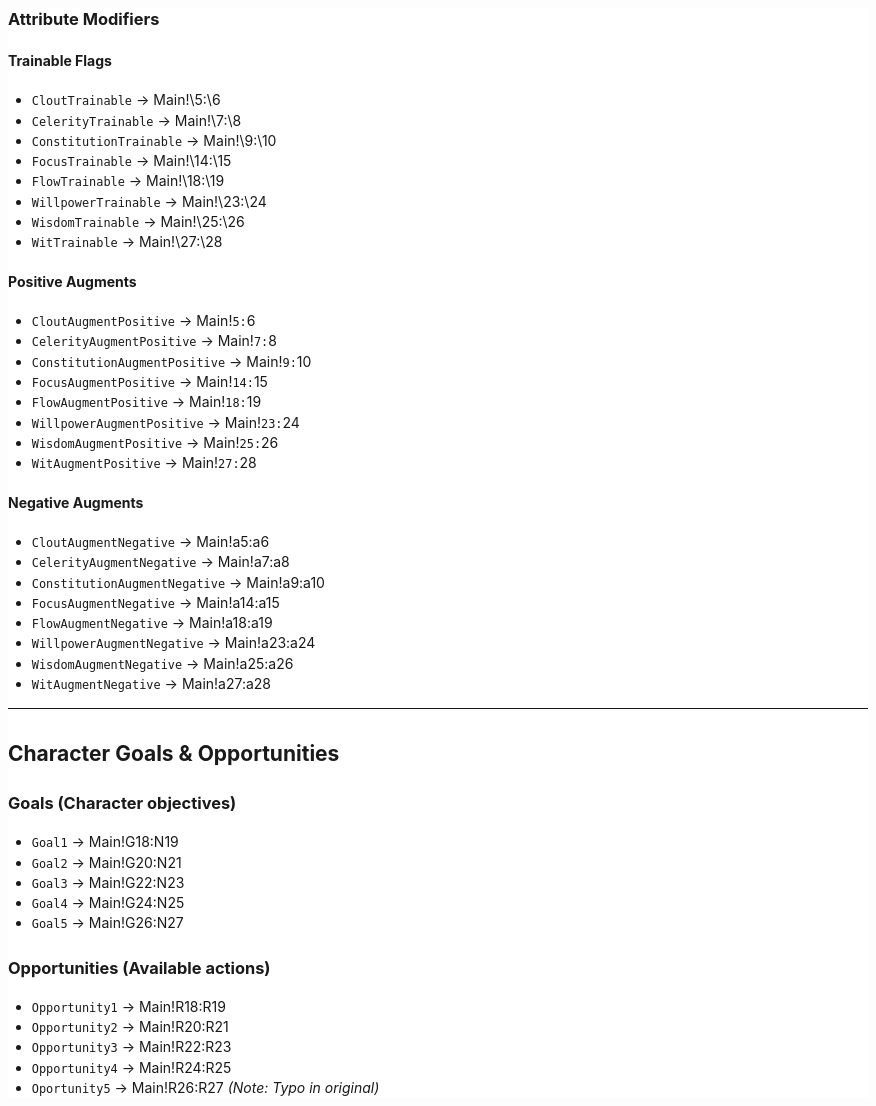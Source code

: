 ### Attribute Modifiers

#### Trainable Flags
- `CloutTrainable` → Main!\\5:\\6
- `CelerityTrainable` → Main!\\7:\\8
- `ConstitutionTrainable` → Main!\\9:\\10
- `FocusTrainable` → Main!\\14:\\15
- `FlowTrainable` → Main!\\18:\\19
- `WillpowerTrainable` → Main!\\23:\\24
- `WisdomTrainable` → Main!\\25:\\26
- `WitTrainable` → Main!\\27:\\28

#### Positive Augments
- `CloutAugmentPositive` → Main!`5:`6
- `CelerityAugmentPositive` → Main!`7:`8
- `ConstitutionAugmentPositive` → Main!`9:`10
- `FocusAugmentPositive` → Main!`14:`15
- `FlowAugmentPositive` → Main!`18:`19
- `WillpowerAugmentPositive` → Main!`23:`24
- `WisdomAugmentPositive` → Main!`25:`26
- `WitAugmentPositive` → Main!`27:`28

#### Negative Augments
- `CloutAugmentNegative` → Main!a5:a6
- `CelerityAugmentNegative` → Main!a7:a8
- `ConstitutionAugmentNegative` → Main!a9:a10
- `FocusAugmentNegative` → Main!a14:a15
- `FlowAugmentNegative` → Main!a18:a19
- `WillpowerAugmentNegative` → Main!a23:a24
- `WisdomAugmentNegative` → Main!a25:a26
- `WitAugmentNegative` → Main!a27:a28

---

## Character Goals & Opportunities

### Goals (Character objectives)
- `Goal1` → Main!G18:N19
- `Goal2` → Main!G20:N21
- `Goal3` → Main!G22:N23
- `Goal4` → Main!G24:N25
- `Goal5` → Main!G26:N27

### Opportunities (Available actions)
- `Opportunity1` → Main!R18:R19
- `Opportunity2` → Main!R20:R21
- `Opportunity3` → Main!R22:R23
- `Opportunity4` → Main!R24:R25
- `Oportunity5` → Main!R26:R27 *(Note: Typo in original)*

